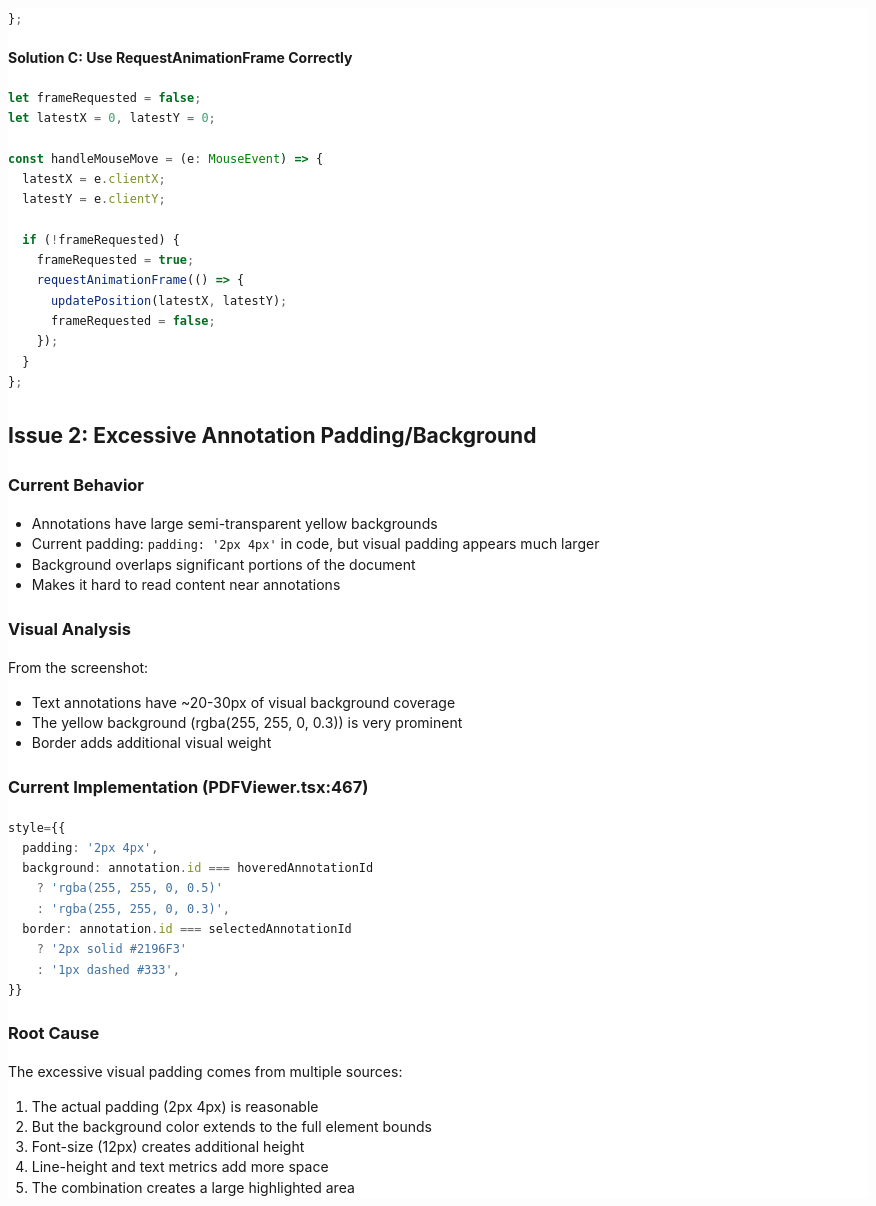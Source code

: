 ```typescript
};
```

#### Solution C: Use RequestAnimationFrame Correctly
```typescript
let frameRequested = false;
let latestX = 0, latestY = 0;

const handleMouseMove = (e: MouseEvent) => {
  latestX = e.clientX;
  latestY = e.clientY;
  
  if (!frameRequested) {
    frameRequested = true;
    requestAnimationFrame(() => {
      updatePosition(latestX, latestY);
      frameRequested = false;
    });
  }
};
```

## Issue 2: Excessive Annotation Padding/Background

### Current Behavior
- Annotations have large semi-transparent yellow backgrounds
- Current padding: `padding: '2px 4px'` in code, but visual padding appears much larger
- Background overlaps significant portions of the document
- Makes it hard to read content near annotations

### Visual Analysis
From the screenshot:
- Text annotations have ~20-30px of visual background coverage
- The yellow background (rgba(255, 255, 0, 0.3)) is very prominent
- Border adds additional visual weight

### Current Implementation (PDFViewer.tsx:467)
```typescript
style={{
  padding: '2px 4px',
  background: annotation.id === hoveredAnnotationId 
    ? 'rgba(255, 255, 0, 0.5)' 
    : 'rgba(255, 255, 0, 0.3)',
  border: annotation.id === selectedAnnotationId 
    ? '2px solid #2196F3' 
    : '1px dashed #333',
}}
```

### Root Cause
The excessive visual padding comes from multiple sources:
1. The actual padding (2px 4px) is reasonable
2. But the background color extends to the full element bounds
3. Font-size (12px) creates additional height
4. Line-height and text metrics add more space
5. The combination creates a large highlighted area
